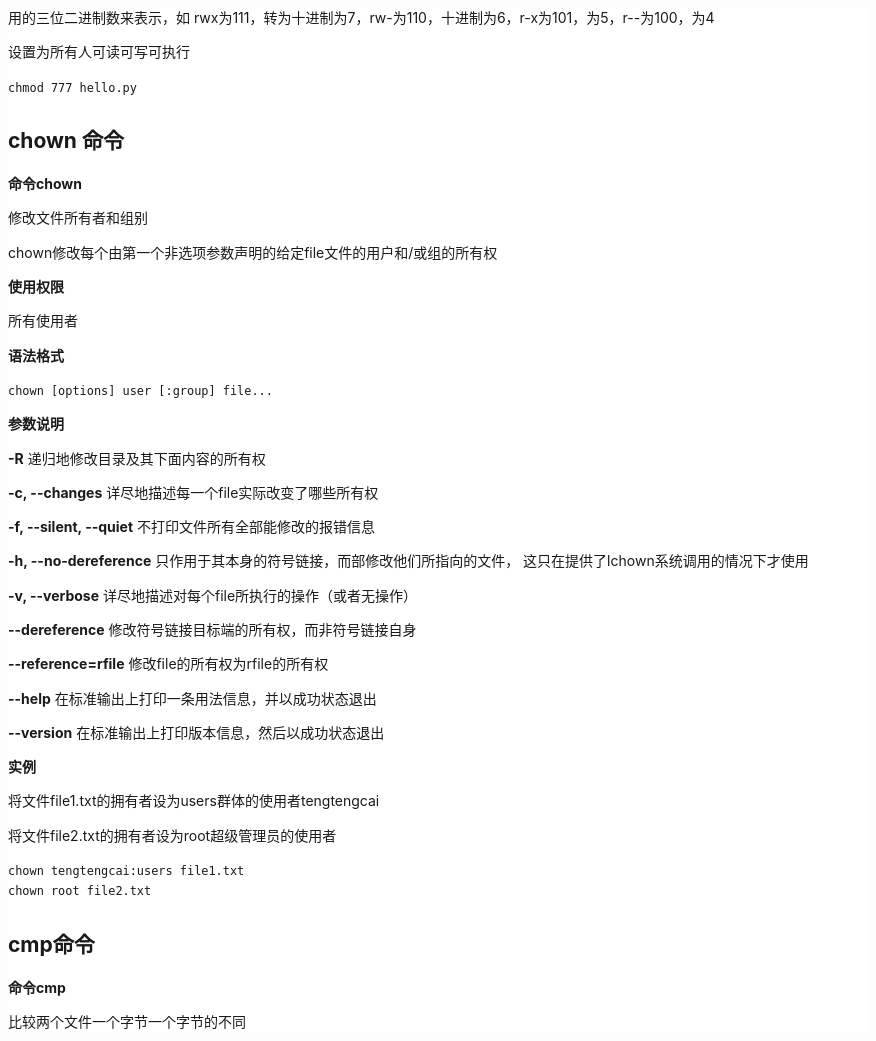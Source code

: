 用的三位二进制数来表示，如 rwx为111，转为十进制为7，rw-为110，十进制为6，r-x为101，为5，r--为100，为4

设置为所有人可读可写可执行

```shell
chmod 777 hello.py
```

## chown 命令

**命令chown**

修改文件所有者和组别

chown修改每个由第一个非选项参数声明的给定file文件的用户和/或组的所有权

**使用权限**

所有使用者

**语法格式**

```shell
chown [options] user [:group] file...
```

**参数说明**

**-R**  递归地修改目录及其下面内容的所有权

**-c, --changes** 详尽地描述每一个file实际改变了哪些所有权

**-f, --silent, --quiet**  不打印文件所有全部能修改的报错信息

**-h, --no-dereference**  只作用于其本身的符号链接，而部修改他们所指向的文件， 这只在提供了lchown系统调用的情况下才使用

**-v, --verbose** 详尽地描述对每个file所执行的操作（或者无操作）

**--dereference**  修改符号链接目标端的所有权，而非符号链接自身

**--reference=rfile**  修改file的所有权为rfile的所有权

**--help**  在标准输出上打印一条用法信息，并以成功状态退出

**--version**  在标准输出上打印版本信息，然后以成功状态退出

**实例**

将文件file1.txt的拥有者设为users群体的使用者tengtengcai

将文件file2.txt的拥有者设为root超级管理员的使用者

```shell
chown tengtengcai:users file1.txt
chown root file2.txt
```

## cmp命令

**命令cmp**

比较两个文件一个字节一个字节的不同
